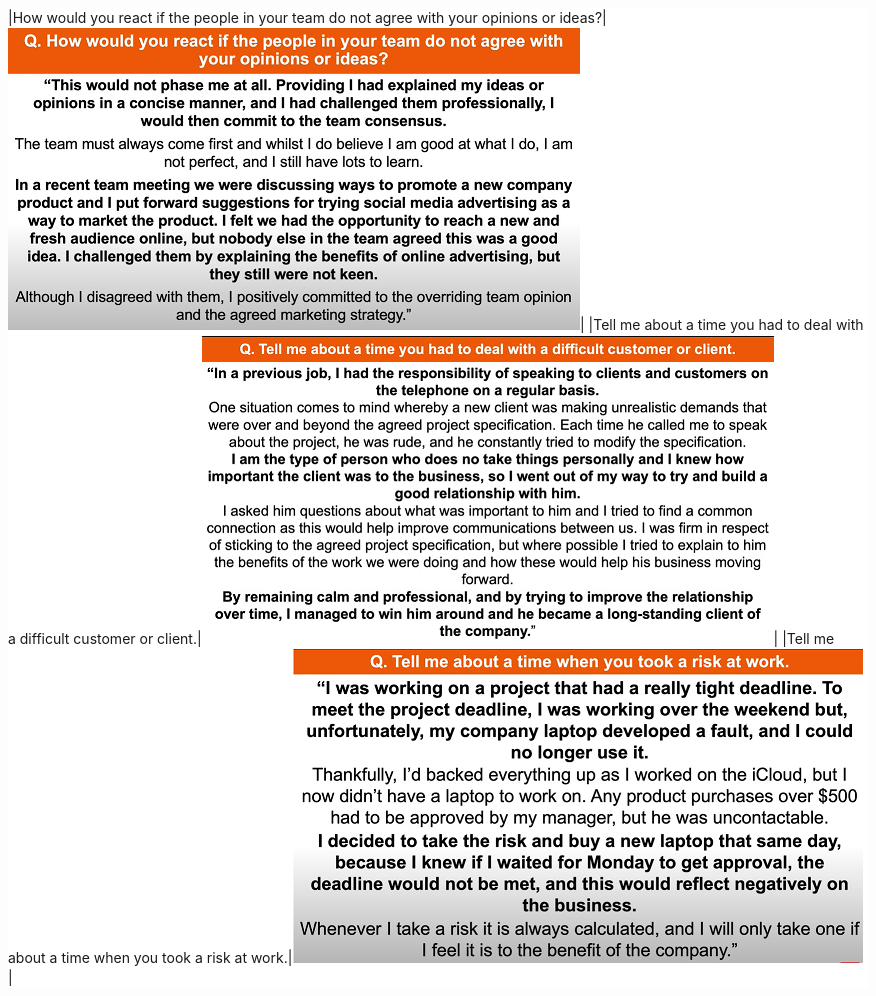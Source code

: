 |How would you react if the people in your team do not agree with your opinions or ideas?|![Alt text](./images/image-7.png)|
|Tell me about a time you had to deal with a difficult customer or client.|![Alt text](./images/image-9.png)|
|Tell me about a time when you took a risk at work.|![Alt text](./images/image-10.png)|